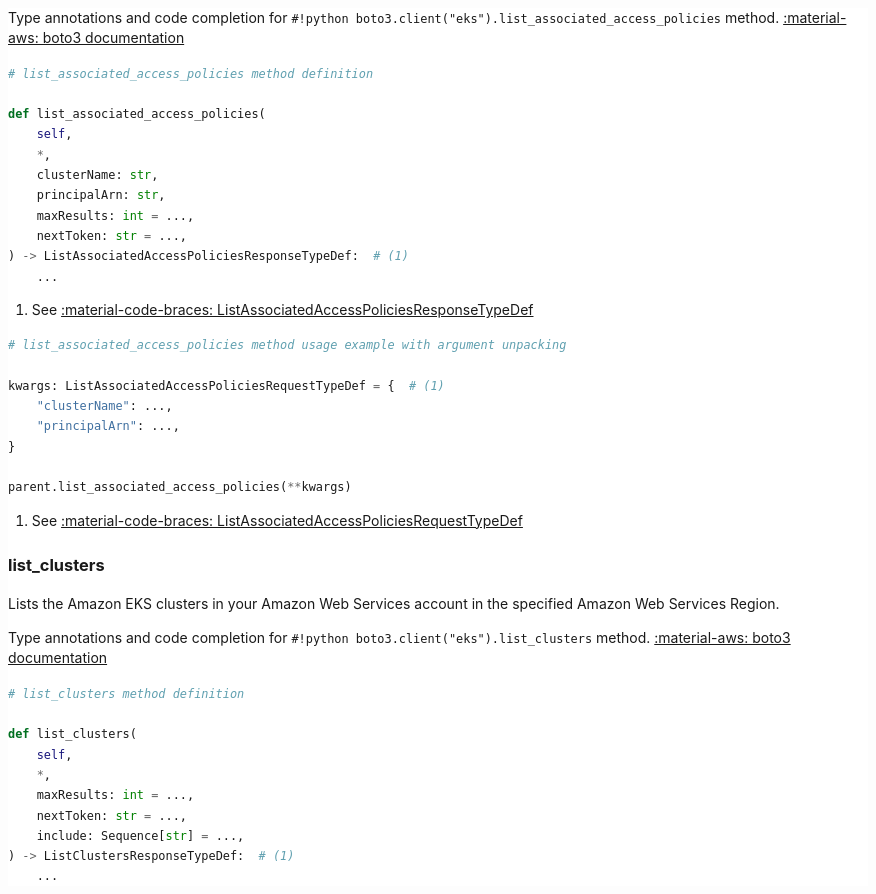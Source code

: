 Type annotations and code completion for `#!python boto3.client("eks").list_associated_access_policies` method.
[:material-aws: boto3 documentation](https://boto3.amazonaws.com/v1/documentation/api/latest/reference/services/eks/client/list_associated_access_policies.html)

```python
# list_associated_access_policies method definition

def list_associated_access_policies(
    self,
    *,
    clusterName: str,
    principalArn: str,
    maxResults: int = ...,
    nextToken: str = ...,
) -> ListAssociatedAccessPoliciesResponseTypeDef:  # (1)
    ...
```

1. See [:material-code-braces: ListAssociatedAccessPoliciesResponseTypeDef](./type_defs.md#listassociatedaccesspoliciesresponsetypedef)


```python
# list_associated_access_policies method usage example with argument unpacking

kwargs: ListAssociatedAccessPoliciesRequestTypeDef = {  # (1)
    "clusterName": ...,
    "principalArn": ...,
}

parent.list_associated_access_policies(**kwargs)
```

1. See [:material-code-braces: ListAssociatedAccessPoliciesRequestTypeDef](./type_defs.md#listassociatedaccesspoliciesrequesttypedef)

### list\_clusters

Lists the Amazon EKS clusters in your Amazon Web Services account in the
specified Amazon Web Services Region.

Type annotations and code completion for `#!python boto3.client("eks").list_clusters` method.
[:material-aws: boto3 documentation](https://boto3.amazonaws.com/v1/documentation/api/latest/reference/services/eks/client/list_clusters.html)

```python
# list_clusters method definition

def list_clusters(
    self,
    *,
    maxResults: int = ...,
    nextToken: str = ...,
    include: Sequence[str] = ...,
) -> ListClustersResponseTypeDef:  # (1)
    ...
```
